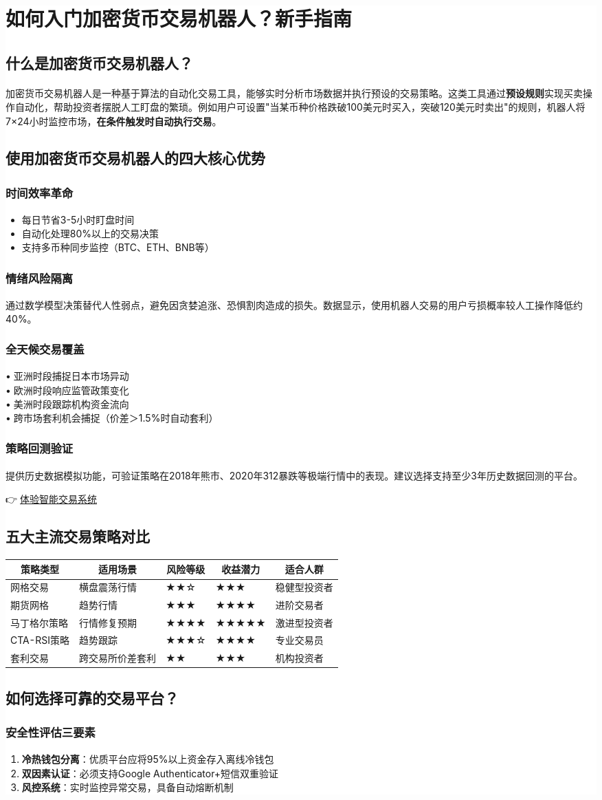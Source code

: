 # 如何入门加密货币交易机器人？新手指南

## 什么是加密货币交易机器人？

加密货币交易机器人是一种基于算法的自动化交易工具，能够实时分析市场数据并执行预设的交易策略。这类工具通过**预设规则**实现买卖操作自动化，帮助投资者摆脱人工盯盘的繁琐。例如用户可设置"当某币种价格跌破100美元时买入，突破120美元时卖出"的规则，机器人将7×24小时监控市场，**在条件触发时自动执行交易**。

## 使用加密货币交易机器人的四大核心优势

### 时间效率革命
- 每日节省3-5小时盯盘时间
- 自动化处理80%以上的交易决策
- 支持多币种同步监控（BTC、ETH、BNB等）

### 情绪风险隔离
通过数学模型决策替代人性弱点，避免因贪婪追涨、恐惧割肉造成的损失。数据显示，使用机器人交易的用户亏损概率较人工操作降低约40%。

### 全天候交易覆盖
• 亚洲时段捕捉日本市场异动  
• 欧洲时段响应监管政策变化  
• 美洲时段跟踪机构资金流向  
• 跨市场套利机会捕捉（价差＞1.5%时自动套利）

### 策略回测验证
提供历史数据模拟功能，可验证策略在2018年熊市、2020年312暴跌等极端行情中的表现。建议选择支持至少3年历史数据回测的平台。

👉 [体验智能交易系统](https://bit.ly/okx_welcome)

## 五大主流交易策略对比

| 策略类型       | 适用场景          | 风险等级 | 收益潜力 | 适合人群       |
|----------------|-------------------|----------|----------|----------------|
| 网格交易       | 横盘震荡行情      | ★★☆      | ★★★      | 稳健型投资者   |
| 期货网格       | 趋势行情          | ★★★      | ★★★★     | 进阶交易者     |
| 马丁格尔策略   | 行情修复预期      | ★★★★     | ★★★★★    | 激进型投资者   |
| CTA-RSI策略    | 趋势跟踪          | ★★★☆     | ★★★★     | 专业交易员     |
| 套利交易       | 跨交易所价差套利  | ★★       | ★★★      | 机构投资者     |

## 如何选择可靠的交易平台？

### 安全性评估三要素
1. **冷热钱包分离**：优质平台应将95%以上资金存入离线冷钱包
2. **双因素认证**：必须支持Google Authenticator+短信双重验证
3. **风控系统**：实时监控异常交易，具备自动熔断机制
